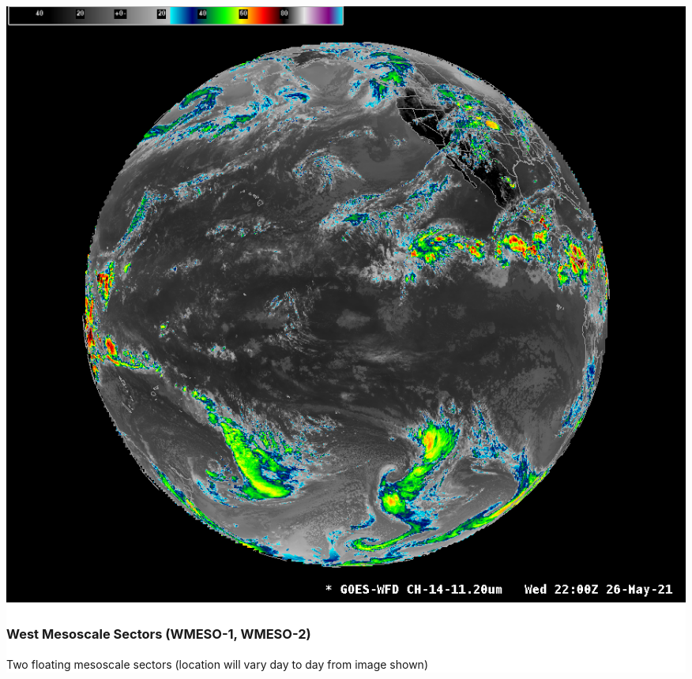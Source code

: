 ![](../images/goes-wfd.png)

### West Mesoscale Sectors (WMESO-1, WMESO-2)

Two floating mesoscale sectors (location will vary day to day from image shown)
